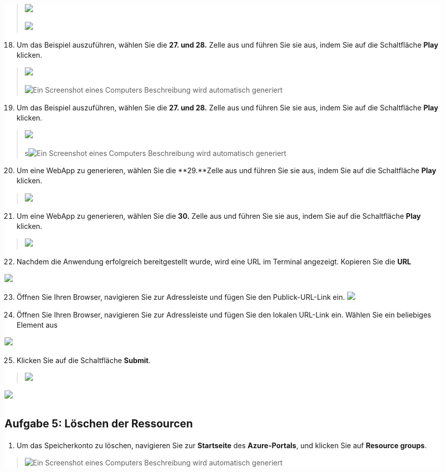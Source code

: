 > ![](./media/image61.png)
>
> ![](./media/image62.png)

18. Um das Beispiel auszuführen, wählen Sie die **27. und 28.** Zelle
    aus und führen Sie sie aus, indem Sie auf die Schaltfläche **Play**
    klicken.

> ![](./media/image63.png)
>
> ![Ein Screenshot eines Computers Beschreibung wird automatisch
> generiert](./media/image64.png)

19. Um das Beispiel auszuführen, wählen Sie die **27. und 28.** Zelle
    aus und führen Sie sie aus, indem Sie auf die Schaltfläche **Play**
    klicken.

> ![](./media/image65.png)
>
> s![Ein Screenshot eines Computers Beschreibung wird automatisch
> generiert](./media/image66.png)

20. Um eine WebApp zu generieren, wählen Sie die **29.**Zelle aus und
    führen Sie sie aus, indem Sie auf die Schaltfläche **Play** klicken.

> ![](./media/image67.png)

21. Um eine WebApp zu generieren, wählen Sie die **30.** Zelle aus und
    führen Sie sie aus, indem Sie auf die Schaltfläche **Play** klicken.

> ![](./media/image68.png)

22. Nachdem die Anwendung erfolgreich bereitgestellt wurde, wird eine
    URL im Terminal angezeigt. Kopieren Sie die **URL**

![](./media/image69.png)

23. Öffnen Sie Ihren Browser, navigieren Sie zur Adressleiste und fügen
    Sie den Publick-URL-Link ein. ![](./media/image70.png)

24. Öffnen Sie Ihren Browser, navigieren Sie zur Adressleiste und fügen
    Sie den lokalen URL-Link ein. Wählen Sie ein beliebiges Element aus

![](./media/image71.png)

25. Klicken Sie auf die Schaltfläche **Submit**.

> ![](./media/image72.png)

![](./media/image73.png)

## Aufgabe 5: Löschen der Ressourcen

1.  Um das Speicherkonto zu löschen, navigieren Sie zur **Startseite**
    des **Azure-Portals**, und klicken Sie auf **Resource groups**.

> ![Ein Screenshot eines Computers Beschreibung wird automatisch
> generiert](./media/image74.png)
